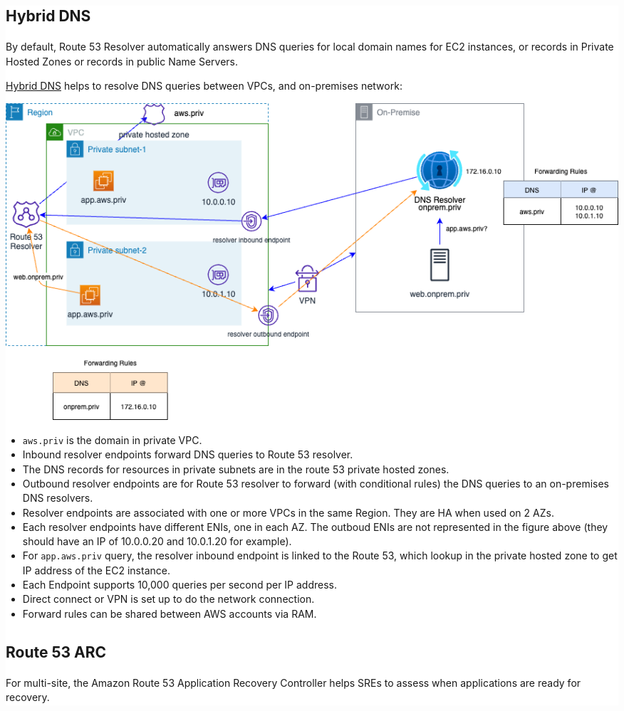 ## Hybrid DNS

By default, Route 53 Resolver automatically answers DNS queries for local domain names for EC2 instances, or records in Private Hosted Zones or records in public Name Servers.

[Hybrid DNS](https://docs.aws.amazon.com/prescriptive-guidance/latest/patterns/set-up-dns-resolution-for-hybrid-networks-in-a-multi-account-aws-environment.html) helps to resolve DNS queries between VPCs, and on-premises network:

![](./diagrams/route53/hybrid-dns.drawio.png)

* `aws.priv` is the domain in private VPC.
* Inbound resolver endpoints forward DNS queries to Route 53 resolver.
* The DNS records for resources in private subnets are in the route 53 private hosted zones.
* Outbound resolver endpoints are for Route 53 resolver to forward (with  conditional rules) the DNS queries to an on-premises DNS resolvers.
* Resolver endpoints are associated with one or more VPCs in the same Region. They are HA when used on 2 AZs.
* Each resolver endpoints have different ENIs, one in each AZ. The outboud ENIs are not represented in the figure above (they should have an IP of 10.0.0.20 and 10.0.1.20 for example).
* For `app.aws.priv` query, the resolver inbound endpoint is linked to the Route 53, which lookup in the private hosted zone to get IP address of the EC2 instance.
* Each Endpoint supports 10,000 queries per second per IP address.
* Direct connect or VPN is set up to do the network connection.
* Forward rules can be shared between AWS accounts via RAM.

## Route 53 ARC

For multi-site, the Amazon Route 53 Application Recovery Controller helps SREs to assess when applications are ready for recovery.
